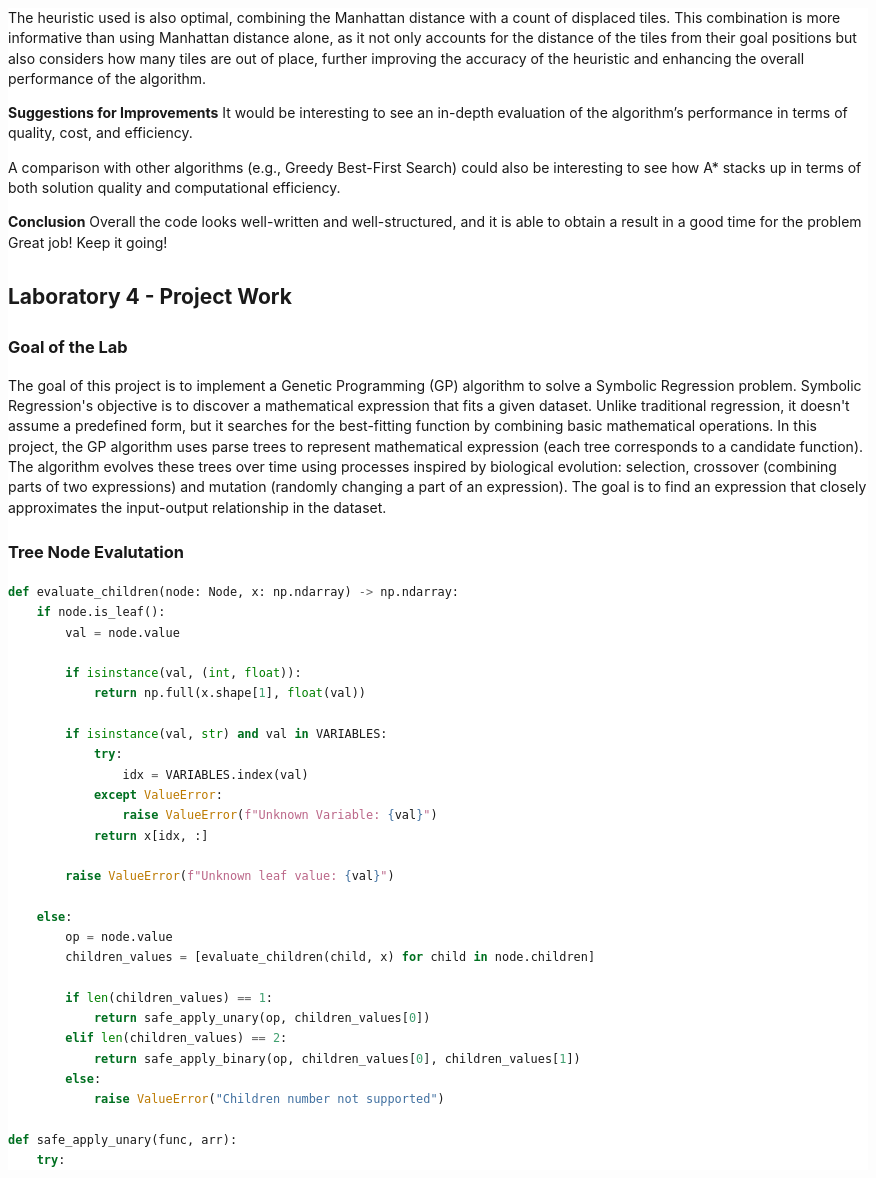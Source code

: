 The heuristic used is also optimal, combining the Manhattan distance with a count of displaced tiles. This combination is more informative than using Manhattan distance alone, as it not only accounts for the distance of the tiles from their goal positions but also considers how many tiles are out of place, further improving the accuracy of the heuristic and enhancing the overall performance of the algorithm.

**Suggestions for Improvements**
It would be interesting to see an in-depth evaluation of the algorithm’s performance in terms of quality, cost, and efficiency.

A comparison with other algorithms (e.g., Greedy Best-First Search) could also be interesting to see how A* stacks up in terms of both solution quality and computational efficiency.

**Conclusion**
Overall the code looks well-written and well-structured, and it is able to obtain a result in a good time for the problem
Great job! Keep it going!

## Laboratory 4 - Project Work

### Goal of the Lab
The goal of this project is to implement a Genetic Programming (GP) algorithm to solve a Symbolic Regression problem. 
Symbolic Regression's objective is to discover a mathematical expression that fits a given dataset. Unlike traditional regression, it doesn't assume a predefined form, but it searches for the best-fitting function by combining basic mathematical operations.
In this project, the GP algorithm uses parse trees to represent mathematical expression (each tree corresponds to a candidate function). The algorithm evolves these trees over time using processes inspired by biological evolution: selection, crossover (combining parts of two expressions) and mutation (randomly changing a part of an expression).
The goal is to find an expression that closely approximates the input-output relationship in the dataset.

### Tree Node Evalutation
```python
def evaluate_children(node: Node, x: np.ndarray) -> np.ndarray:
    if node.is_leaf():
        val = node.value
        
        if isinstance(val, (int, float)):
            return np.full(x.shape[1], float(val))
        
        if isinstance(val, str) and val in VARIABLES:
            try:
                idx = VARIABLES.index(val)
            except ValueError:
                raise ValueError(f"Unknown Variable: {val}")
            return x[idx, :]
          
        raise ValueError(f"Unknown leaf value: {val}")
    
    else:
        op = node.value
        children_values = [evaluate_children(child, x) for child in node.children]

        if len(children_values) == 1:
            return safe_apply_unary(op, children_values[0])
        elif len(children_values) == 2:
            return safe_apply_binary(op, children_values[0], children_values[1])
        else:
            raise ValueError("Children number not supported")

def safe_apply_unary(func, arr):
    try:
```